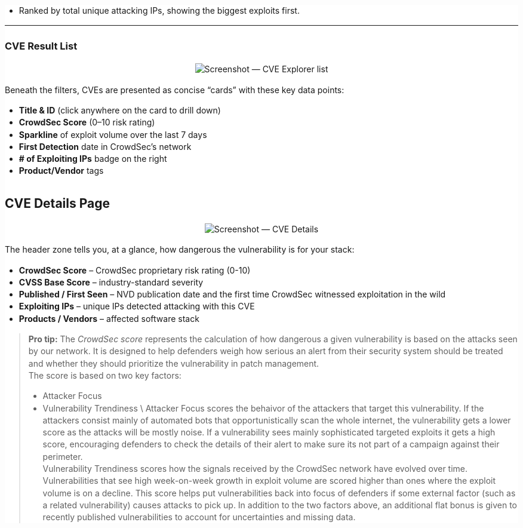    * Ranked by total unique attacking IPs, showing the biggest exploits first.

---

### CVE Result List

  <div align="center">
    <img src="/img/console/cti/cve-explorer/cve-list-item.png" alt="Screenshot — CVE Explorer list" width="70%" />
  </div>


Beneath the filters, CVEs are presented as concise “cards” with these key data points:

* **Title & ID** (click anywhere on the card to drill down)
* **CrowdSec Score** (0–10 risk rating)
* **Sparkline** of exploit volume over the last 7 days
* **First Detection** date in CrowdSec’s network
* **# of Exploiting IPs** badge on the right
* **Product/Vendor** tags


## CVE Details Page


  <div align="center">
    <img src="/img/console/cti/cve-explorer/cve-details-head.png" alt="Screenshot — CVE Details" width="70%" />
  </div>

The header zone tells you, at a glance, how dangerous the vulnerability is for your stack:


* **CrowdSec Score** – CrowdSec proprietary risk rating (0-10)
* **CVSS Base Score** – industry-standard severity
* **Published / First Seen** – NVD publication date and the first time CrowdSec witnessed exploitation in the wild
* **Exploiting IPs** – unique IPs detected attacking with this CVE
* **Products / Vendors** – affected software stack

> **Pro tip:** The *CrowdSec score* represents the calculation of how dangerous a given vulnerability is based on the attacks seen by our network. It is designed to help defenders weigh how serious an alert from their security system should be treated and whether they should prioritize the vulnerability in patch management.\
> The score is based on two key factors:
> - Attacker Focus
> - Vulnerability Trendiness \\
> Attacker Focus scores the behaivor of the attackers that target this vulnerability. If the attackers consist mainly of automated bots that opportunistically scan the whole internet, the vulnerability gets a lower score as the attacks will be mostly noise. If a vulnerability sees mainly sophisticated targeted exploits it gets a high score, encouraging defenders to check the details of their alert to make sure its not part of a campaign against their perimeter. \
> Vulnerability Trendiness scores how the signals received by the CrowdSec network have evolved over time. Vulnerabilities that see high week-on-week growth in exploit volume are scored higher than ones where the exploit volume is on a decline. This score helps put vulnerabilities back into focus of defenders if some external factor (such as a related vulnerability) causes attacks to pick up.
> In addition to the two factors above, an additional flat bonus is given to recently published vulnerabilities to account for uncertainties and missing data.
